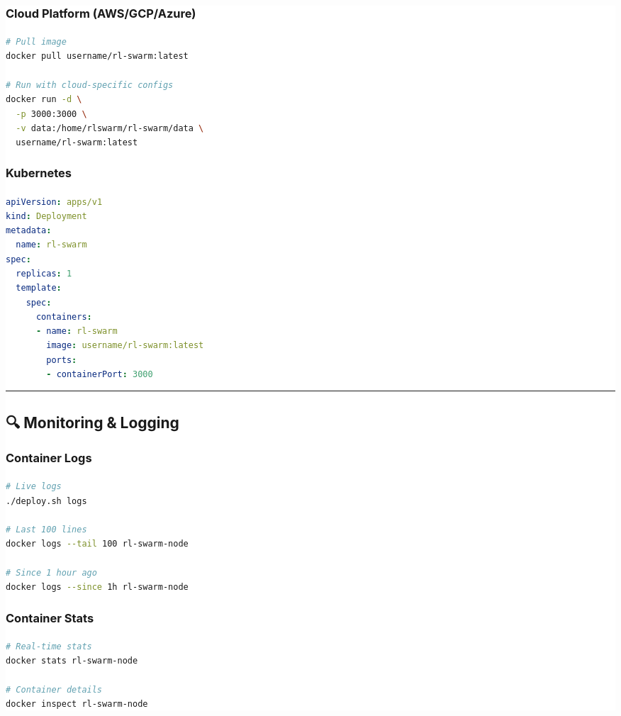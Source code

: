 ### Cloud Platform (AWS/GCP/Azure)
```bash
# Pull image
docker pull username/rl-swarm:latest

# Run with cloud-specific configs
docker run -d \
  -p 3000:3000 \
  -v data:/home/rlswarm/rl-swarm/data \
  username/rl-swarm:latest
```

### Kubernetes
```yaml
apiVersion: apps/v1
kind: Deployment
metadata:
  name: rl-swarm
spec:
  replicas: 1
  template:
    spec:
      containers:
      - name: rl-swarm
        image: username/rl-swarm:latest
        ports:
        - containerPort: 3000
```

---

## 🔍 Monitoring & Logging

### Container Logs
```bash
# Live logs
./deploy.sh logs

# Last 100 lines
docker logs --tail 100 rl-swarm-node

# Since 1 hour ago
docker logs --since 1h rl-swarm-node
```

### Container Stats
```bash
# Real-time stats
docker stats rl-swarm-node

# Container details
docker inspect rl-swarm-node
```
